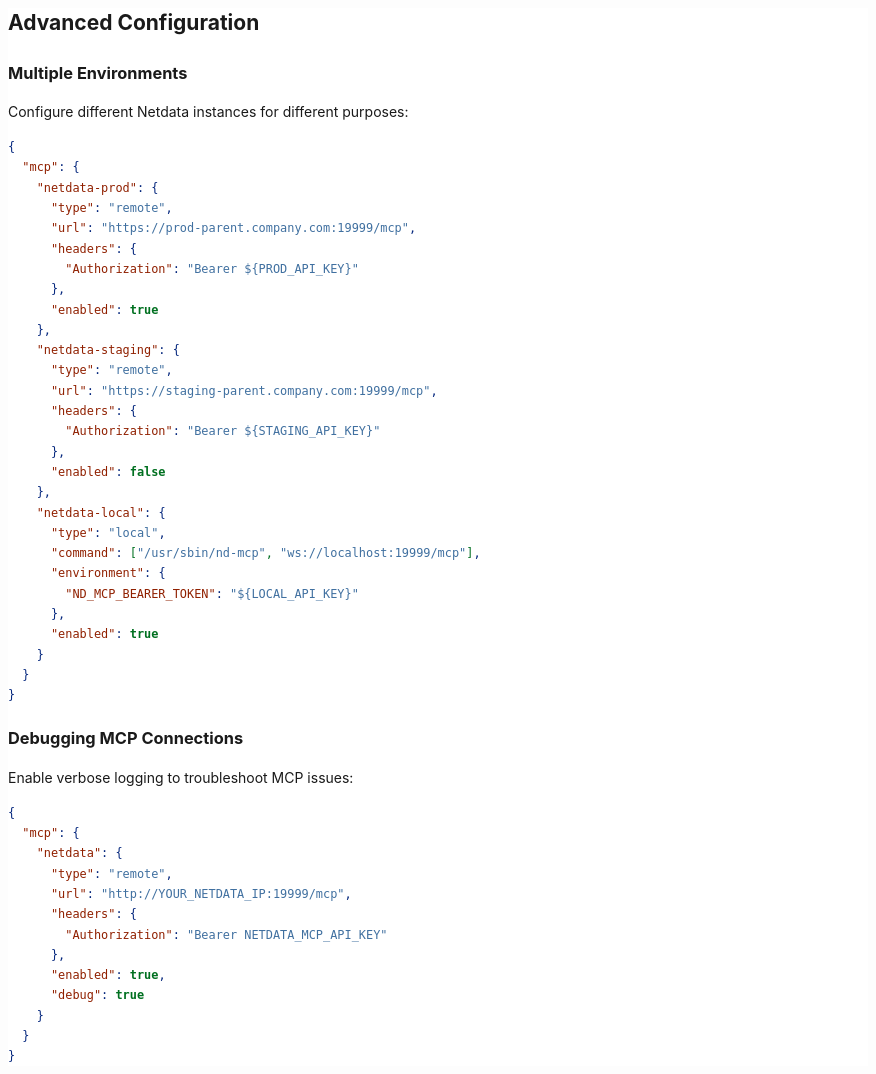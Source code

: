 ## Advanced Configuration

### Multiple Environments

Configure different Netdata instances for different purposes:

```json
{
  "mcp": {
    "netdata-prod": {
      "type": "remote",
      "url": "https://prod-parent.company.com:19999/mcp",
      "headers": {
        "Authorization": "Bearer ${PROD_API_KEY}"
      },
      "enabled": true
    },
    "netdata-staging": {
      "type": "remote",
      "url": "https://staging-parent.company.com:19999/mcp",
      "headers": {
        "Authorization": "Bearer ${STAGING_API_KEY}"
      },
      "enabled": false
    },
    "netdata-local": {
      "type": "local",
      "command": ["/usr/sbin/nd-mcp", "ws://localhost:19999/mcp"],
      "environment": {
        "ND_MCP_BEARER_TOKEN": "${LOCAL_API_KEY}"
      },
      "enabled": true
    }
  }
}
```

### Debugging MCP Connections

Enable verbose logging to troubleshoot MCP issues:

```json
{
  "mcp": {
    "netdata": {
      "type": "remote",
      "url": "http://YOUR_NETDATA_IP:19999/mcp",
      "headers": {
        "Authorization": "Bearer NETDATA_MCP_API_KEY"
      },
      "enabled": true,
      "debug": true
    }
  }
}
```
